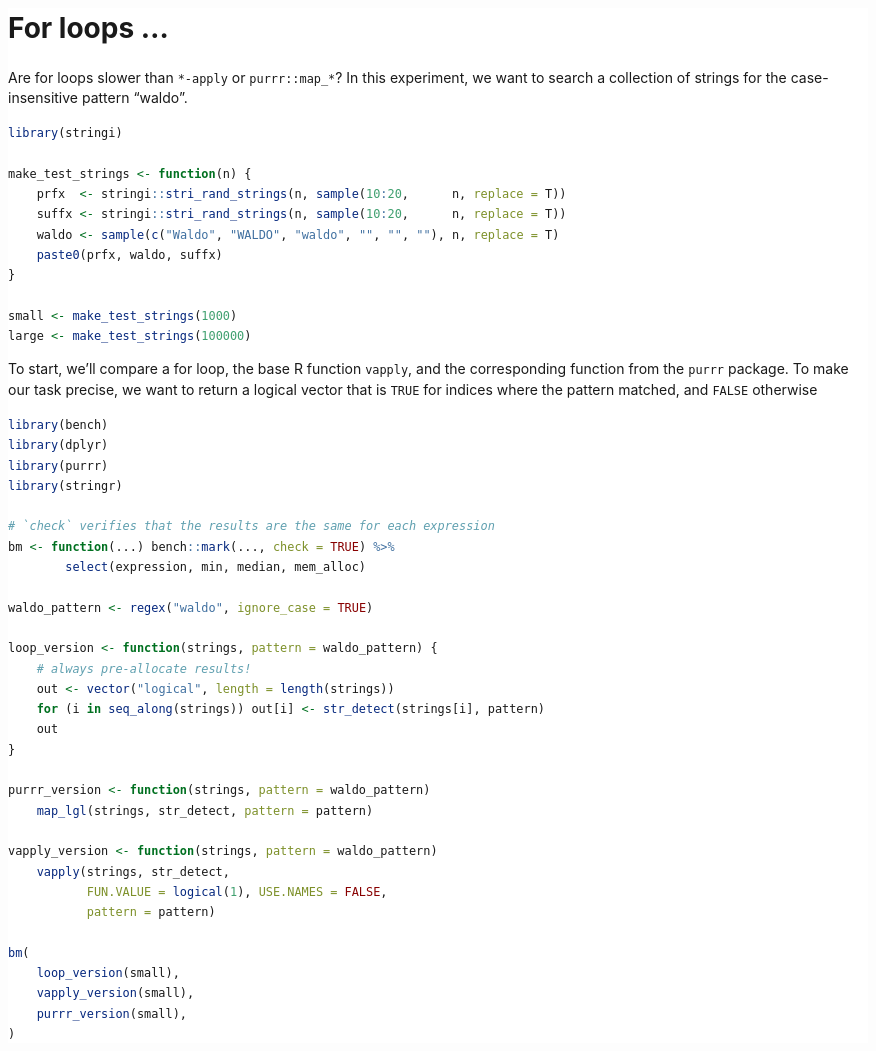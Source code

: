 # For loops …

Are for loops slower than `*-apply` or `purrr::map_*`? In this
experiment, we want to search a collection of strings for the
case-insensitive pattern “waldo”.

``` r
library(stringi)

make_test_strings <- function(n) {
    prfx  <- stringi::stri_rand_strings(n, sample(10:20,      n, replace = T))
    suffx <- stringi::stri_rand_strings(n, sample(10:20,      n, replace = T))
    waldo <- sample(c("Waldo", "WALDO", "waldo", "", "", ""), n, replace = T)
    paste0(prfx, waldo, suffx)
}

small <- make_test_strings(1000)
large <- make_test_strings(100000)
```

To start, we’ll compare a for loop, the base R function `vapply`, and
the corresponding function from the `purrr` package. To make our task
precise, we want to return a logical vector that is `TRUE` for indices
where the pattern matched, and `FALSE` otherwise

``` r
library(bench)
library(dplyr)
library(purrr)
library(stringr)

# `check` verifies that the results are the same for each expression
bm <- function(...) bench::mark(..., check = TRUE) %>%
        select(expression, min, median, mem_alloc)

waldo_pattern <- regex("waldo", ignore_case = TRUE)

loop_version <- function(strings, pattern = waldo_pattern) {
    # always pre-allocate results!
    out <- vector("logical", length = length(strings))
    for (i in seq_along(strings)) out[i] <- str_detect(strings[i], pattern)
    out
}

purrr_version <- function(strings, pattern = waldo_pattern)
    map_lgl(strings, str_detect, pattern = pattern)

vapply_version <- function(strings, pattern = waldo_pattern)
    vapply(strings, str_detect,
           FUN.VALUE = logical(1), USE.NAMES = FALSE,
           pattern = pattern)

bm(
    loop_version(small),
    vapply_version(small),
    purrr_version(small),
)
```


[^1]: To see why this might be surprising, compare to this very similar